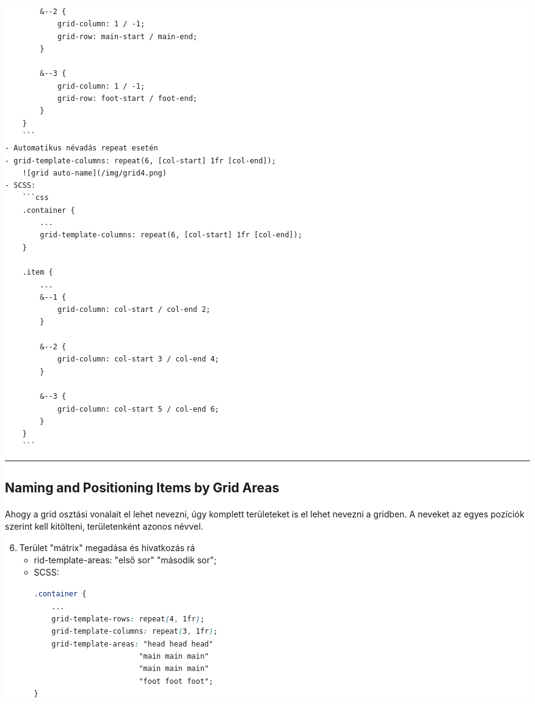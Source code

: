             &--2 {
                grid-column: 1 / -1;
                grid-row: main-start / main-end;
            }

            &--3 {
                grid-column: 1 / -1;
                grid-row: foot-start / foot-end;
            }
        }
        ```
    - Automatikus névadás repeat esetén
    - grid-template-columns: repeat(6, [col-start] 1fr [col-end]);
        ![grid auto-name](/img/grid4.png)
    - SCSS:
        ```css
        .container {
            ...
            grid-template-columns: repeat(6, [col-start] 1fr [col-end]);
        }

        .item {
            ...
            &--1 {
                grid-column: col-start / col-end 2;
            }

            &--2 {
                grid-column: col-start 3 / col-end 4;
            }

            &--3 {
                grid-column: col-start 5 / col-end 6;
            }
        }
        ```
---
## Naming and Positioning Items by Grid Areas

Ahogy a grid osztási vonalait el lehet nevezni, úgy komplett területeket is el lehet nevezni a gridben. A neveket az egyes pozíciók szerint kell kitölteni, területenként azonos névvel.

6) Terület "mátrix" megadása és hivatkozás rá
   - rid-template-areas: "első sor" "második sor";
   - SCSS:
        ```css
        .container {
            ...
            grid-template-rows: repeat(4, 1fr);
            grid-template-columns: repeat(3, 1fr);
            grid-template-areas: "head head head"
                                "main main main"
                                "main main main"
                                "foot foot foot";
        }
